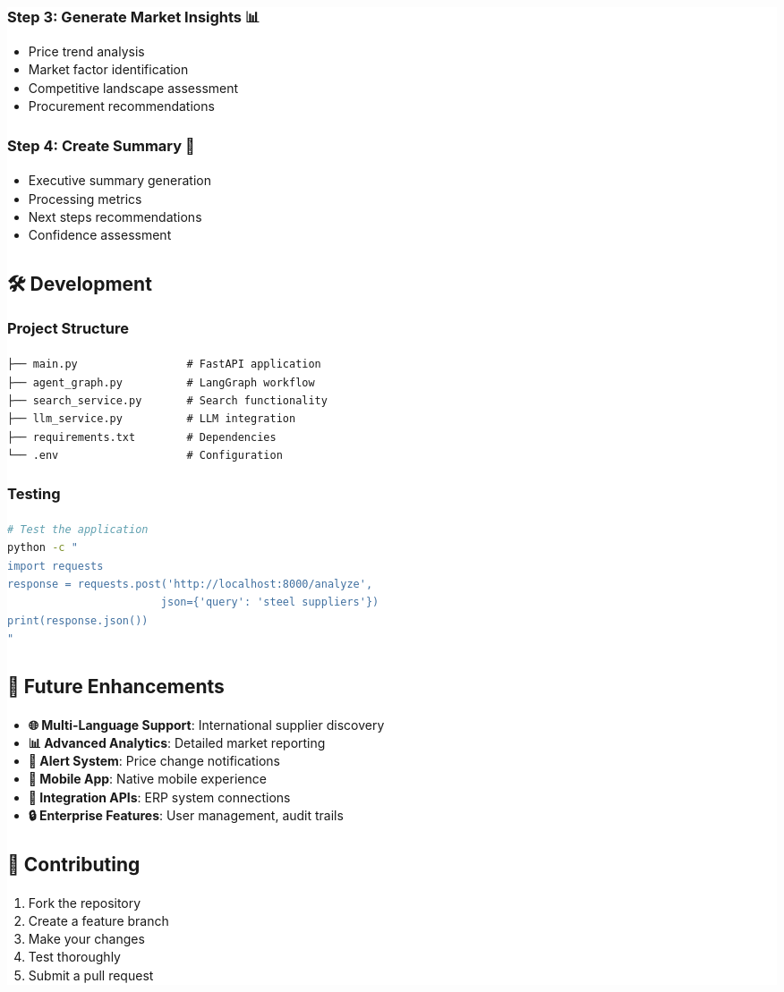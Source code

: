### **Step 3: Generate Market Insights** 📊
- Price trend analysis
- Market factor identification
- Competitive landscape assessment
- Procurement recommendations

### **Step 4: Create Summary** 📝
- Executive summary generation
- Processing metrics
- Next steps recommendations
- Confidence assessment

## 🛠️ **Development**

### **Project Structure**
```
├── main.py                 # FastAPI application
├── agent_graph.py          # LangGraph workflow
├── search_service.py       # Search functionality
├── llm_service.py          # LLM integration
├── requirements.txt        # Dependencies
└── .env                    # Configuration
```

### **Testing**
```bash
# Test the application
python -c "
import requests
response = requests.post('http://localhost:8000/analyze', 
                        json={'query': 'steel suppliers'})
print(response.json())
"
```

## 🔮 **Future Enhancements**

- **🌐 Multi-Language Support**: International supplier discovery
- **📊 Advanced Analytics**: Detailed market reporting
- **🔔 Alert System**: Price change notifications
- **📱 Mobile App**: Native mobile experience
- **🤝 Integration APIs**: ERP system connections
- **🔒 Enterprise Features**: User management, audit trails

## 🤝 **Contributing**

1. Fork the repository
2. Create a feature branch
3. Make your changes
4. Test thoroughly
5. Submit a pull request
